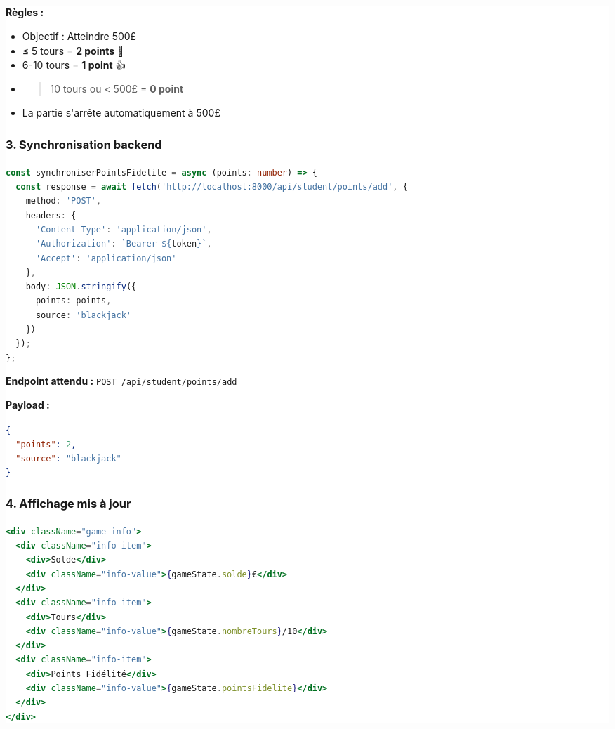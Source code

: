 **Règles :**
- Objectif : Atteindre 500£
- ≤ 5 tours = **2 points** 🎉
- 6-10 tours = **1 point** 👍
- > 10 tours ou < 500£ = **0 point**
- La partie s'arrête automatiquement à 500£

### 3. Synchronisation backend

```typescript
const synchroniserPointsFidelite = async (points: number) => {
  const response = await fetch('http://localhost:8000/api/student/points/add', {
    method: 'POST',
    headers: {
      'Content-Type': 'application/json',
      'Authorization': `Bearer ${token}`,
      'Accept': 'application/json'
    },
    body: JSON.stringify({
      points: points,
      source: 'blackjack'
    })
  });
};
```

**Endpoint attendu :** `POST /api/student/points/add`

**Payload :**
```json
{
  "points": 2,
  "source": "blackjack"
}
```

### 4. Affichage mis à jour

```jsx
<div className="game-info">
  <div className="info-item">
    <div>Solde</div>
    <div className="info-value">{gameState.solde}€</div>
  </div>
  <div className="info-item">
    <div>Tours</div>
    <div className="info-value">{gameState.nombreTours}/10</div>
  </div>
  <div className="info-item">
    <div>Points Fidélité</div>
    <div className="info-value">{gameState.pointsFidelite}</div>
  </div>
</div>
```
